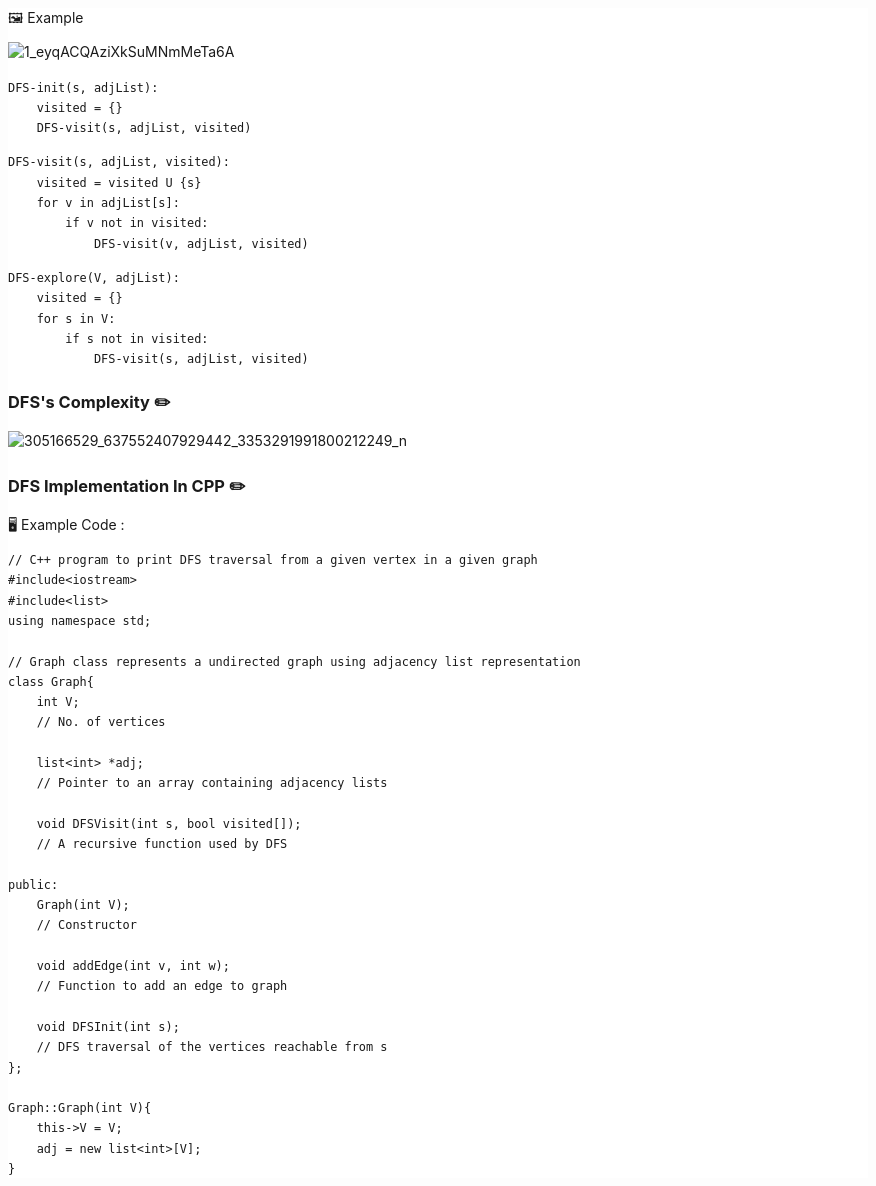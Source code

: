 :framed_picture: Example

![1_eyqACQAziXkSuMNmMeTa6A](https://user-images.githubusercontent.com/86911299/189434623-a498d6ee-829e-4d08-8c74-e2562ec29d12.png)

```
DFS-init(s, adjList):
    visited = {}
    DFS-visit(s, adjList, visited)
```

```
DFS-visit(s, adjList, visited):
    visited = visited U {s}
    for v in adjList[s]:
        if v not in visited:
            DFS-visit(v, adjList, visited)
```

```
DFS-explore(V, adjList):
    visited = {}
    for s in V:
        if s not in visited:
            DFS-visit(s, adjList, visited)
```

### DFS's Complexity :pencil2:

![305166529_637552407929442_3353291991800212249_n](https://user-images.githubusercontent.com/86911299/189430928-cc5373cc-f043-4801-86e8-75ea9b7abee5.jpg)

### DFS Implementation In CPP :pencil2:

:desktop_computer: Example Code :

```
// C++ program to print DFS traversal from a given vertex in a given graph
#include<iostream>
#include<list>
using namespace std;

// Graph class represents a undirected graph using adjacency list representation
class Graph{
    int V; 
    // No. of vertices

    list<int> *adj; 
    // Pointer to an array containing adjacency lists

    void DFSVisit(int s, bool visited[]); 
    // A recursive function used by DFS

public:
    Graph(int V); 
    // Constructor
    
    void addEdge(int v, int w); 
    // Function to add an edge to graph
    
    void DFSInit(int s); 
    // DFS traversal of the vertices reachable from s
};

Graph::Graph(int V){
    this->V = V;
    adj = new list<int>[V];
}
```